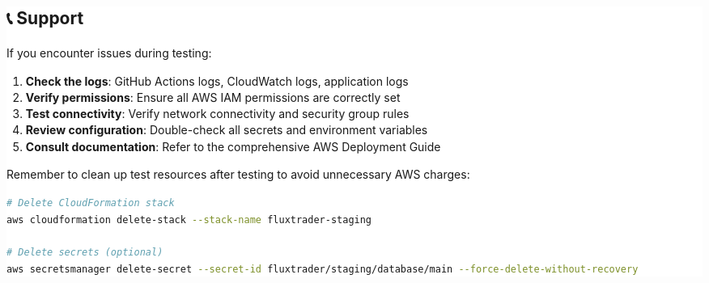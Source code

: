 ## 📞 Support

If you encounter issues during testing:

1. **Check the logs**: GitHub Actions logs, CloudWatch logs, application logs
2. **Verify permissions**: Ensure all AWS IAM permissions are correctly set
3. **Test connectivity**: Verify network connectivity and security group rules
4. **Review configuration**: Double-check all secrets and environment variables
5. **Consult documentation**: Refer to the comprehensive AWS Deployment Guide

Remember to clean up test resources after testing to avoid unnecessary AWS charges:

```bash
# Delete CloudFormation stack
aws cloudformation delete-stack --stack-name fluxtrader-staging

# Delete secrets (optional)
aws secretsmanager delete-secret --secret-id fluxtrader/staging/database/main --force-delete-without-recovery
```
